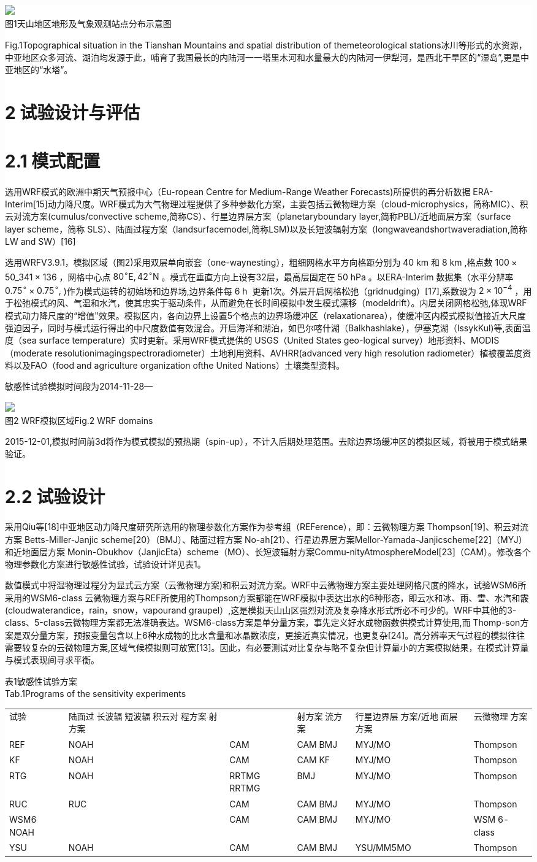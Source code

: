 ![](images/f588221bb8754aaf4af0d4b8feaf5d46352ff55667e68076a71ba873c16efcd7.jpg)  
图1天山地区地形及气象观测站点分布示意图

Fig.1Topographical situation in the Tianshan Mountains and spatial distribution of themeteorological stations冰川等形式的水资源，中亚地区众多河流、湖泊均发源于此，哺育了我国最长的内陆河一一塔里木河和水量最大的内陆河一伊犁河，是西北干旱区的“湿岛”,更是中亚地区的“水塔”。

# 2 试验设计与评估

# 2.1 模式配置

选用WRF模式的欧洲中期天气预报中心（Eu-ropean Centre for Medium-Range Weather Forecasts)所提供的再分析数据 ERA-Interim[15]动力降尺度。WRF模式为大气物理过程提供了多种参数化方案，主要包括云微物理方案（cloud-microphysics，简称MIC）、积云对流方案(cumulus/convective scheme,简称CS）、行星边界层方案（planetaryboundary layer,简称PBL)/近地面层方案（surface layer scheme，简称 SLS）、陆面过程方案（landsurfacemodel,简称LSM)以及长短波辐射方案（longwaveandshortwaveradiation,简称 LW and SW）[16]

选用WRFV3.9.1，模拟区域（图2)采用双层单向嵌套（one-waynesting），粗细网格水平方向格距分别为 $4 0 ~ \mathrm { k m }$ 和 $8 ~ \mathrm { k m }$ ,格点数 $1 0 0 \times 5 0 \_ 3 4 1 \times 1 3 6$ ，网格中心点 $8 0 ^ { \circ } \mathrm { E } , 4 2 ^ { \circ } \mathrm { N }$ 。模式在垂直方向上设有32层，最高层固定在 $5 0 \ \mathrm { { h P a } }$ 。以ERA-Interim 数据集（水平分辨率 $0 . 7 5 ^ { \circ } \times 0 . 7 5 ^ { \circ } ,$ )作为模式运转的初始场和边界场,边界条件每 $6 \mathrm { ~ h ~ }$ 更新1次。外层开启网格松弛（gridnudging）[17],系数设为 $2 \times 1 0 ^ { - 4 }$ ，用于松弛模式的风、气温和水汽，使其忠实于驱动条件，从而避免在长时间模拟中发生模式漂移（modeldrift）。内层关闭网格松弛,体现WRF模式动力降尺度的“增值"效果。模拟区内，各向边界上设置5个格点的边界场缓冲区（relaxationarea），使缓冲区内模式模拟值接近大尺度强迫因子，同时与模式运行得出的中尺度数值有效混合。开启海洋和湖泊，如巴尔喀什湖（Balkhashlake），伊塞克湖（IssykKul)等,表面温度（sea surface temperature）实时更新。采用WRF模式提供的 USGS（United States geo-logical survey）地形资料、MODIS（moderate resolutionimagingspectroradiometer）土地利用资料、AVHRR(advanced very high resolution radiometer）植被覆盖度资料以及FAO（food and agriculture organization ofthe United Nations）土壤类型资料。

敏感性试验模拟时间段为2014-11-28—

![](images/8bd517399d898b724292b9ac1f6ec7a04da6151574be8d9ba8b3cda74cd1dffe.jpg)  
图2 WRF模拟区域Fig.2 WRF domains

2015-12-01,模拟时间前3d将作为模式模拟的预热期（spin-up），不计入后期处理范围。去除边界场缓冲区的模拟区域，将被用于模式结果验证。

# 2.2 试验设计

采用Qiu等[18]中亚地区动力降尺度研究所选用的物理参数化方案作为参考组（REFerence），即：云微物理方案 Thompson[19]、积云对流方案 Betts-Miller-Janjic scheme[20）（BMJ）、陆面过程方案 No-ah[21）、行星边界层方案Mellor-Yamada-Janjicscheme[22]（MYJ）和近地面层方案 Monin-Obukhov（JanjicEta）scheme（MO）、长短波辐射方案Commu-nityAtmosphereModel[23]（CAM）。修改各个物理参数化方案进行敏感性试验，试验设计详见表1。

数值模式中将湿物理过程分为显式云方案（云微物理方案)和积云对流方案。WRF中云微物理方案主要处理网格尺度的降水，试验WSM6所采用的WSM6-class 云微物理方案与REF所使用的Thompson方案都能在WRF模拟中表达出水的6种形态，即云水和冰、雨、雪、水汽和霰(cloudwaterandice，rain，snow，vapourand graupel）,这是模拟天山山区强烈对流及复杂降水形式所必不可少的。WRF中其他的3-class、5-class云微物理方案都无法准确表达。WSM6-class方案是单分量方案，事先定义好水成物函数供模式计算使用,而 Thomp-son方案是双分量方案，预报变量包含以上6种水成物的比水含量和冰晶数浓度，更接近真实情况，也更复杂[24]。高分辨率天气过程的模拟往往需要较复杂的云微物理方案,区域气候模拟则可放宽[13]。因此，有必要测试对比复杂与略不复杂但计算量小的方案模拟结果，在模式计算量与模式表现间寻求平衡。

表1敏感性试验方案  
Tab.1Programs of the sensitivity experiments   

<html><body><table><tr><td>试验</td><td>陆面过 长波辐 短波辐 积云对 程方案 射方案</td><td></td><td>射方案 流方案</td><td>行星边界层 方案/近地 面层方案</td><td>云微物理 方案</td></tr><tr><td>REF</td><td>NOAH</td><td>CAM</td><td>CAM BMJ</td><td>MYJ/MO</td><td>Thompson</td></tr><tr><td>KF</td><td>NOAH</td><td>CAM</td><td>CAM KF</td><td>MYJ/MO</td><td>Thompson</td></tr><tr><td>RTG</td><td>NOAH</td><td>RRTMG RRTMG</td><td>BMJ</td><td>MYJ/MO</td><td>Thompson</td></tr><tr><td>RUC</td><td>RUC</td><td>CAM</td><td>CAM BMJ</td><td>MYJ/MO</td><td>Thompson</td></tr><tr><td>WSM6 NOAH</td><td></td><td>CAM</td><td>CAM BMJ</td><td>MYJ/MO</td><td>WSM 6- class</td></tr><tr><td>YSU</td><td>NOAH</td><td>CAM</td><td>CAM BMJ</td><td>YSU/MM5MO</td><td>Thompson</td></tr></table></body></html>
